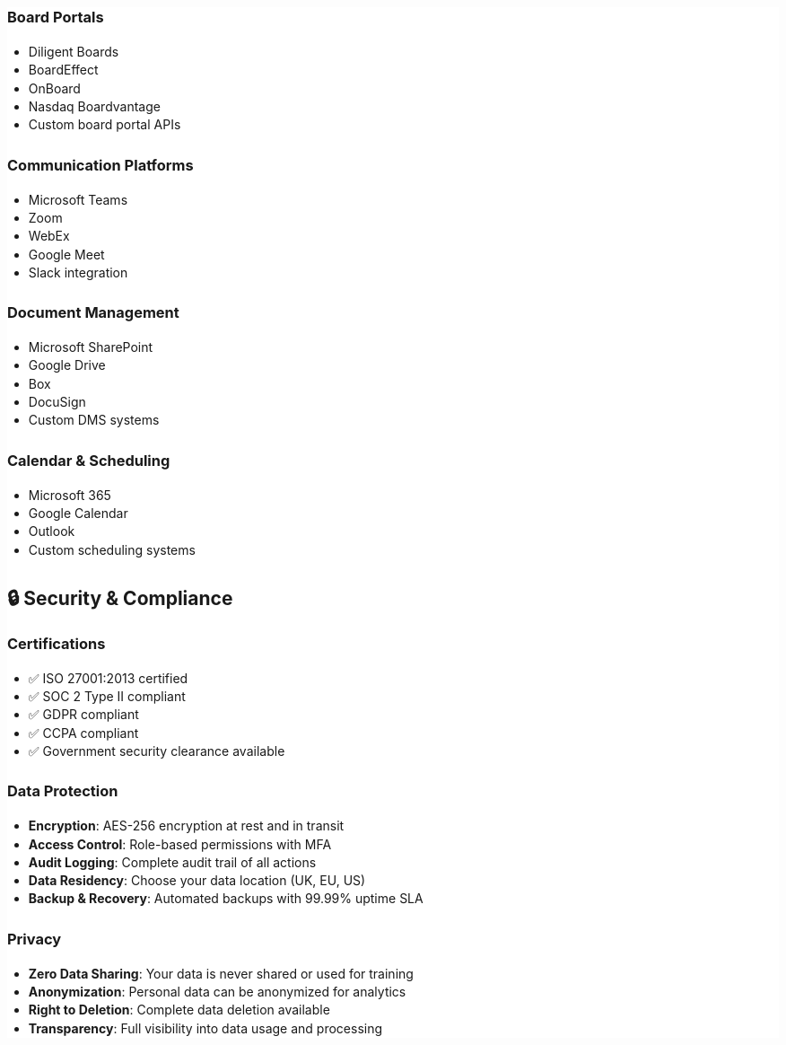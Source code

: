 ### **Board Portals**
- Diligent Boards
- BoardEffect
- OnBoard
- Nasdaq Boardvantage
- Custom board portal APIs

### **Communication Platforms**  
- Microsoft Teams
- Zoom
- WebEx
- Google Meet
- Slack integration

### **Document Management**
- Microsoft SharePoint
- Google Drive
- Box
- DocuSign
- Custom DMS systems

### **Calendar & Scheduling**
- Microsoft 365
- Google Calendar
- Outlook
- Custom scheduling systems

## 🔒 **Security & Compliance**

### **Certifications**
- ✅ ISO 27001:2013 certified
- ✅ SOC 2 Type II compliant
- ✅ GDPR compliant
- ✅ CCPA compliant
- ✅ Government security clearance available

### **Data Protection**
- **Encryption**: AES-256 encryption at rest and in transit
- **Access Control**: Role-based permissions with MFA
- **Audit Logging**: Complete audit trail of all actions
- **Data Residency**: Choose your data location (UK, EU, US)
- **Backup & Recovery**: Automated backups with 99.99% uptime SLA

### **Privacy**
- **Zero Data Sharing**: Your data is never shared or used for training
- **Anonymization**: Personal data can be anonymized for analytics
- **Right to Deletion**: Complete data deletion available
- **Transparency**: Full visibility into data usage and processing
